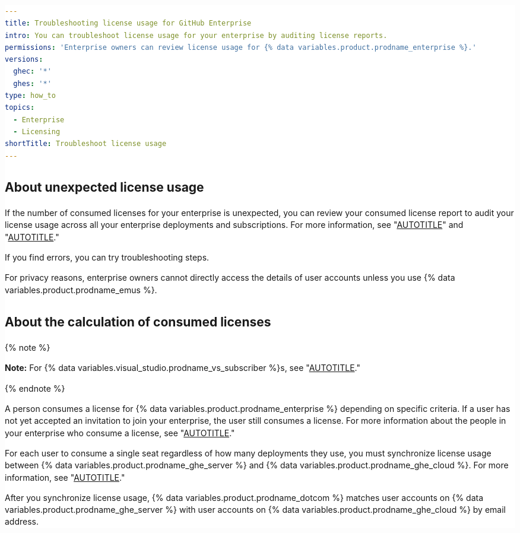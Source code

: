```yaml
---
title: Troubleshooting license usage for GitHub Enterprise
intro: You can troubleshoot license usage for your enterprise by auditing license reports.
permissions: 'Enterprise owners can review license usage for {% data variables.product.prodname_enterprise %}.'
versions:
  ghec: '*'
  ghes: '*'
type: how_to
topics:
  - Enterprise
  - Licensing
shortTitle: Troubleshoot license usage
---
```


## About unexpected license usage

If the number of consumed licenses for your enterprise is unexpected, you can review your consumed license report to audit your license usage across all your enterprise deployments and subscriptions. For more information, see "[AUTOTITLE](/billing/managing-your-license-for-github-enterprise/viewing-license-usage-for-github-enterprise)" and "[AUTOTITLE](/billing/managing-the-plan-for-your-github-account/viewing-the-subscription-and-usage-for-your-enterprise-account)."

If you find errors, you can try troubleshooting steps.

For privacy reasons, enterprise owners cannot directly access the details of user accounts unless you use {% data variables.product.prodname_emus %}.

## About the calculation of consumed licenses

{% note %}

**Note:** For {% data variables.visual_studio.prodname_vs_subscriber %}s, see "[AUTOTITLE](/enterprise-cloud@latest/billing/managing-licenses-for-visual-studio-subscriptions-with-github-enterprise/about-visual-studio-subscriptions-with-github-enterprise)."

{% endnote %}

A person consumes a license for {% data variables.product.prodname_enterprise %} depending on specific criteria. If a user has not yet accepted an invitation to join your enterprise, the user still consumes a license. For more information about the people in your enterprise who consume a license, see "[AUTOTITLE](/billing/managing-the-plan-for-your-github-account/about-per-user-pricing)."

For each user to consume a single seat regardless of how many deployments they use, you must synchronize license usage between {% data variables.product.prodname_ghe_server %} and {% data variables.product.prodname_ghe_cloud %}. For more information, see "[AUTOTITLE](/billing/managing-your-license-for-github-enterprise/syncing-license-usage-between-github-enterprise-server-and-github-enterprise-cloud)."

After you synchronize license usage, {% data variables.product.prodname_dotcom %} matches user accounts on {% data variables.product.prodname_ghe_server %} with user accounts on {% data variables.product.prodname_ghe_cloud %} by email address.
